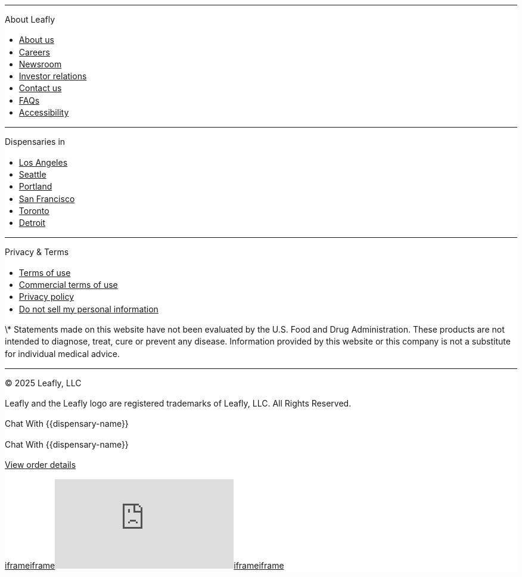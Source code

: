 * * *

About Leafly

- [About us](https://www.leafly.com/info/about)
- [Careers](https://www.leafly.com/info/jobs)
- [Newsroom](https://www.leafly.com/newsroom)
- [Investor relations](https://investor.leafly.com/)
- [Contact us](https://www.leafly.com/info/contact)
- [FAQs](https://help.leafly.com/)
- [Accessibility](https://www.leafly.com/info/accessibility)

* * *

Dispensaries in

- [Los Angeles](https://www.leafly.com/dispensaries/california/los-angeles)
- [Seattle](https://www.leafly.com/dispensaries/washington/seattle)
- [Portland](https://www.leafly.com/dispensaries/oregon/portland)
- [San Francisco](https://www.leafly.com/dispensaries/california/san-francisco)
- [Toronto](https://leafly.ca/dispensaries/ontario/toronto)
- [Detroit](https://www.leafly.com/dispensaries/michigan/detroit)

* * *

Privacy & Terms

- [Terms of use](https://www.leafly.com/info/terms-of-use)
- [Commercial terms of use](https://www.leafly.com/info/commercial-terms-of-use)
- [Privacy policy](https://www.leafly.com/info/privacy-policy)
- [Do not sell my personal information](https://www.leafly.com/info/privacy-policy#ccpa-do-not-sell)

\\* Statements made on this website have not been evaluated by the U.S. Food and Drug Administration. These products are not intended to diagnose, treat, cure or prevent any disease. Information provided by this website or this company is not a substitute for individual medical advice.

* * *

© 2025 Leafly, LLC

Leafly and the Leafly logo are registered trademarks of Leafly, LLC. All Rights Reserved.

Chat With {{dispensary-name}}


Chat With {{dispensary-name}}


[View order details](https://www.leafly.com/order-status/%7B%7Border-key%7D%7D)

[iframe](https://td.doubleclick.net/td/ga/rul?tid=G-H2JWBTFPH3&gacid=1948171196.1741497718&gtm=45je5362v877895694z878815989za200zb78815989&dma=0&gcd=13l3l3l3l1l1&npa=0&pscdl=noapi&aip=1&fledge=1&frm=0&tag_exp=102067808~102482433~102525910~102539968~102587591~102640600~102717422~102788824~102814059~102825837&z=1468093281)[iframe](https://www.google.com/recaptcha/api2/aframe)![dot image pixel](https://sp.analytics.yahoo.com/sp.pl?a=10000&d=Sun%2C%2009%20Mar%202025%2005%3A21%3A58%20GMT&n=10&b=Sour%20Diesel%20aka%20Sour%20D%2C%20Sour%20Deez%20Weed%20Strain%20Information%20%7C%20Leafly&.yp=10147229&f=https%3A%2F%2Fwww.leafly.com%2Fstrains%2Fsour-diesel&enc=UTF-8&yv=1.16.6&tagmgr=gtm)[iframe](https://tags.crwdcntrl.net/lt/shared/2/lt.iframe.html?c=15834)[iframe](https://securepubads.g.doubleclick.net/static/topics/topics_frame.html)